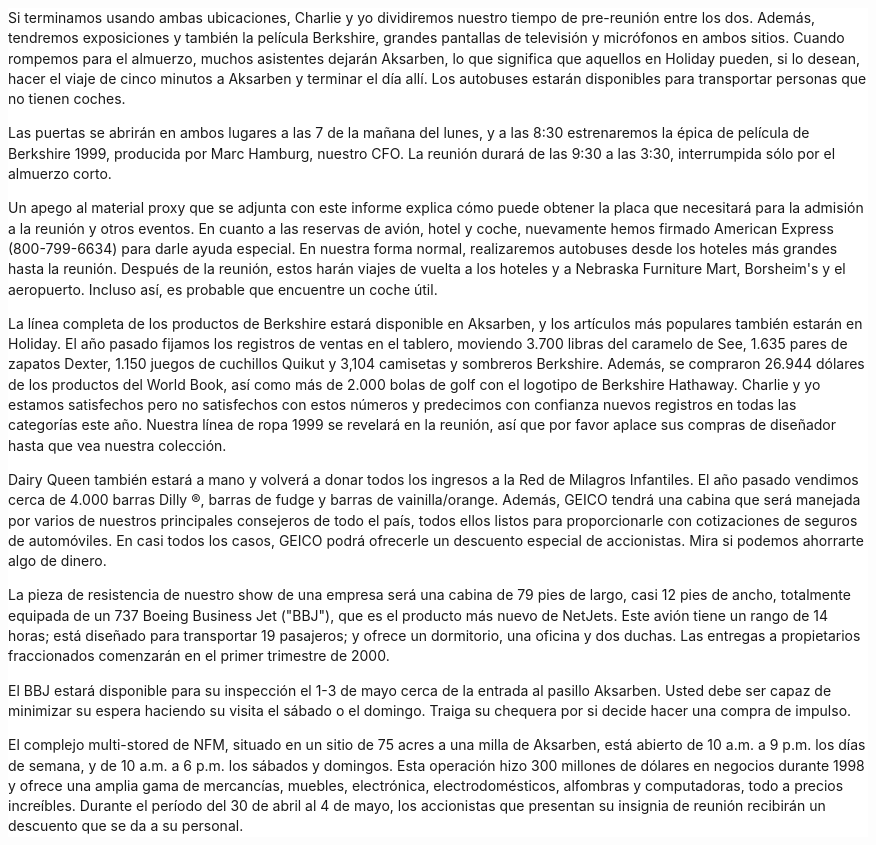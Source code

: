 
Si terminamos usando ambas ubicaciones, Charlie y yo dividiremos nuestro tiempo de pre-reunión entre los dos. Además, tendremos exposiciones y también la película Berkshire, grandes pantallas de televisión y micrófonos en ambos sitios. Cuando rompemos para el almuerzo, muchos asistentes dejarán Aksarben, lo que significa que aquellos en Holiday pueden, si lo desean, hacer el viaje de cinco minutos a Aksarben y terminar el día allí. Los autobuses estarán disponibles para transportar personas que no tienen coches.


Las puertas se abrirán en ambos lugares a las 7 de la mañana del lunes, y a las 8:30 estrenaremos la épica de película de Berkshire 1999, producida por Marc Hamburg, nuestro CFO. La reunión durará de las 9:30 a las 3:30, interrumpida sólo por el almuerzo corto.



Un apego al material proxy que se adjunta con este informe explica cómo puede obtener la placa que necesitará para la admisión a la reunión y otros eventos. En cuanto a las reservas de avión, hotel y coche, nuevamente hemos firmado American Express (800-799-6634) para darle ayuda especial. En nuestra forma normal, realizaremos autobuses desde los hoteles más grandes hasta la reunión. Después de la reunión, estos harán viajes de vuelta a los hoteles y a Nebraska Furniture Mart, Borsheim's y el aeropuerto. Incluso así, es probable que encuentre un coche útil.


La línea completa de los productos de Berkshire estará disponible en Aksarben, y los artículos más populares también estarán en Holiday. El año pasado fijamos los registros de ventas en el tablero, moviendo 3.700 libras del caramelo de See, 1.635 pares de zapatos Dexter, 1.150 juegos de cuchillos Quikut y 3,104 camisetas y sombreros Berkshire. Además, se compraron 26.944 dólares de los productos del World Book, así como más de 2.000 bolas de golf con el logotipo de Berkshire Hathaway. Charlie y yo estamos satisfechos pero no satisfechos con estos números y predecimos con confianza nuevos registros en todas las categorías este año. Nuestra línea de ropa 1999 se revelará en la reunión, así que por favor aplace sus compras de diseñador hasta que vea nuestra colección.


Dairy Queen también estará a mano y volverá a donar todos los ingresos a la Red de Milagros Infantiles. El año pasado vendimos cerca de 4.000 barras Dilly ®, barras de fudge y barras de vainilla/orange. Además, GEICO tendrá una cabina que será manejada por varios de nuestros principales consejeros de todo el país, todos ellos listos para proporcionarle con cotizaciones de seguros de automóviles. En casi todos los casos, GEICO podrá ofrecerle un descuento especial de accionistas. Mira si podemos ahorrarte algo de dinero.


La pieza de resistencia de nuestro show de una empresa será una cabina de 79 pies de largo, casi 12 pies de ancho, totalmente equipada de un 737 Boeing Business Jet ("BBJ"), que es el producto más nuevo de NetJets. Este avión tiene un rango de 14 horas; está diseñado para transportar 19 pasajeros; y ofrece un dormitorio, una oficina y dos duchas. Las entregas a propietarios fraccionados comenzarán en el primer trimestre de 2000.


El BBJ estará disponible para su inspección el 1-3 de mayo cerca de la entrada al pasillo Aksarben. Usted debe ser capaz de minimizar su espera haciendo su visita el sábado o el domingo. Traiga su chequera por si decide hacer una compra de impulso.


El complejo multi-stored de NFM, situado en un sitio de 75 acres a una milla de Aksarben, está abierto de 10 a.m. a 9 p.m. los días de semana, y de 10 a.m. a 6 p.m. los sábados y domingos. Esta operación hizo 300 millones de dólares en negocios durante 1998 y ofrece una amplia gama de mercancías, muebles, electrónica, electrodomésticos, alfombras y computadoras, todo a precios increíbles. Durante el período del 30 de abril al 4 de mayo, los accionistas que presentan su insignia de reunión recibirán un descuento que se da a su personal.
